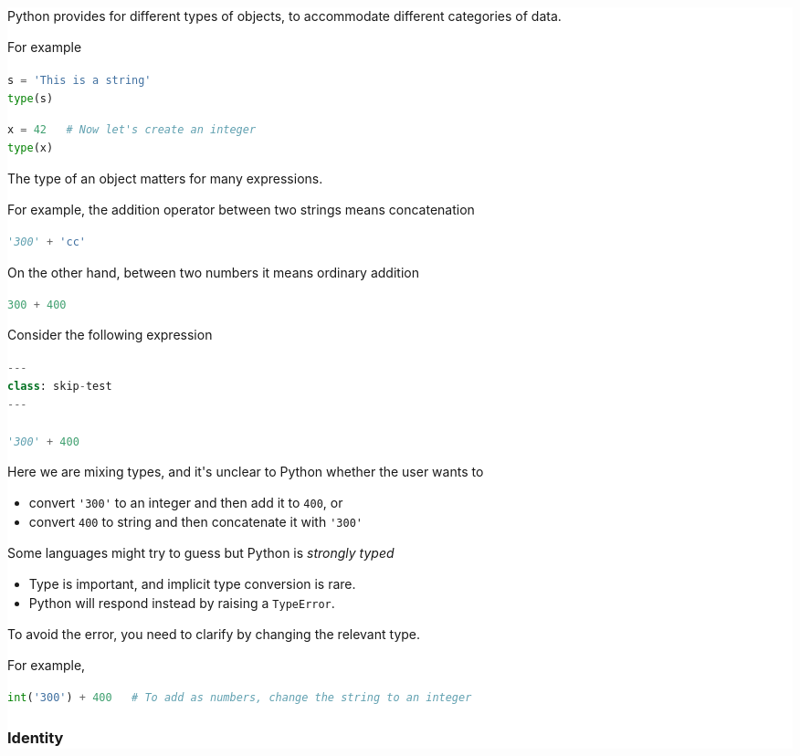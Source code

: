 Python provides for different types of objects, to accommodate different
categories of data.

For example

```python
s = 'This is a string'
type(s)
```

```python
x = 42   # Now let's create an integer
type(x)
```

The type of an object matters for many expressions.

For example, the addition operator between two strings means
concatenation

```python
'300' + 'cc'
```

On the other hand, between two numbers it means ordinary addition

```python
300 + 400
```

Consider the following expression

```python
---
class: skip-test
---

'300' + 400
```

Here we are mixing types, and it\'s unclear to Python whether the user
wants to

-   convert `'300'` to an integer and then add it to `400`, or
-   convert `400` to string and then concatenate it with `'300'`

Some languages might try to guess but Python is *strongly typed*

-   Type is important, and implicit type conversion is rare.
-   Python will respond instead by raising a `TypeError`.

To avoid the error, you need to clarify by changing the relevant type.

For example,

```python
int('300') + 400   # To add as numbers, change the string to an integer
```

### Identity
